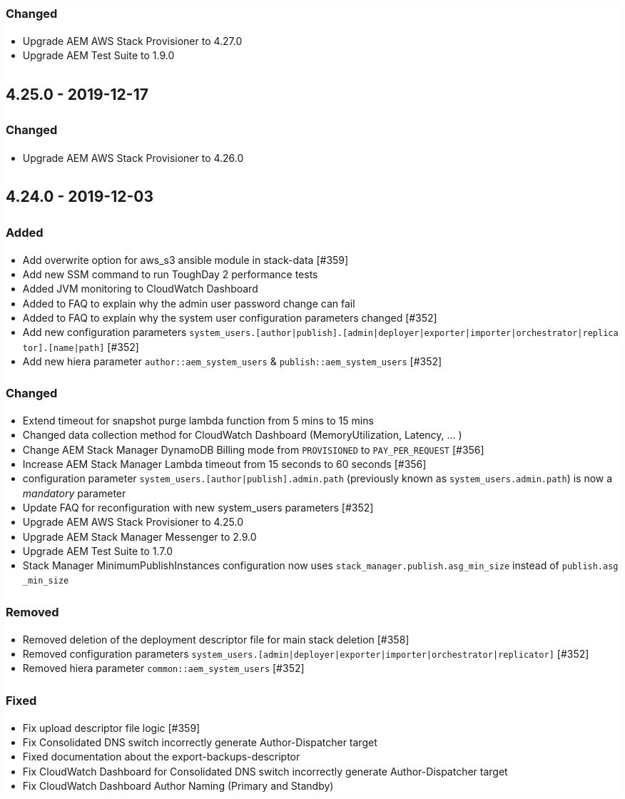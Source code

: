 ### Changed
- Upgrade AEM AWS Stack Provisioner to 4.27.0
- Upgrade AEM Test Suite to 1.9.0

## 4.25.0 - 2019-12-17
### Changed
- Upgrade AEM AWS Stack Provisioner to 4.26.0

## 4.24.0 - 2019-12-03
### Added
- Add overwrite option for aws_s3 ansible module in stack-data [#359]
- Add new SSM command to run ToughDay 2 performance tests
- Added JVM monitoring to CloudWatch Dashboard
- Added to FAQ to explain why the admin user password change can fail
- Added to FAQ to explain why the system user configuration parameters changed [#352]
- Add new configuration parameters `system_users.[author|publish].[admin|deployer|exporter|importer|orchestrator|replicator].[name|path]` [#352]
- Add new hiera parameter `author::aem_system_users` & `publish::aem_system_users` [#352]

### Changed
- Extend timeout for snapshot purge lambda function from 5 mins to 15 mins
- Changed data collection method for CloudWatch Dashboard (MemoryUtilization, Latency, ... )
- Change AEM Stack Manager DynamoDB Billing mode from `PROVISIONED` to `PAY_PER_REQUEST` [#356]
- Increase AEM Stack Manager Lambda timeout from 15 seconds to 60 seconds [#356]
- configuration parameter `system_users.[author|publish].admin.path` (previously known as `system_users.admin.path`) is now a *mandatory* parameter
- Update FAQ for reconfiguration with new system_users parameters [#352]
- Upgrade AEM AWS Stack Provisioner to 4.25.0
- Upgrade AEM Stack Manager Messenger to 2.9.0
- Upgrade AEM Test Suite to 1.7.0
- Stack Manager MinimumPublishInstances configuration now uses `stack_manager.publish.asg_min_size` instead of `publish.asg_min_size`

### Removed
- Removed deletion of the deployment descriptor file for main stack deletion [#358]
- Removed configuration parameters `system_users.[admin|deployer|exporter|importer|orchestrator|replicator]` [#352]
- Removed hiera parameter `common::aem_system_users` [#352]

### Fixed
- Fix upload descriptor file logic [#359]
- Fix Consolidated DNS switch incorrectly generate Author-Dispatcher target
- Fixed documentation about the export-backups-descriptor
- Fix CloudWatch Dashboard for Consolidated DNS switch incorrectly generate Author-Dispatcher target
- Fix CloudWatch Dashboard Author Naming (Primary and Standby)
